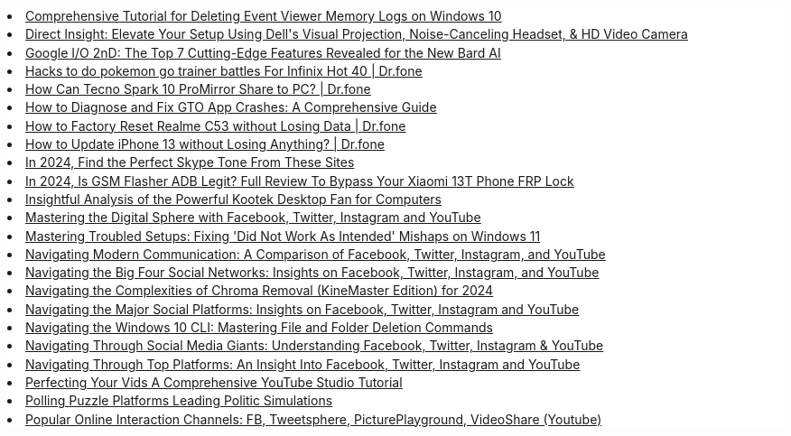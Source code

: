 <li><a href="https://win-forum.techidaily.com/comprehensive-tutorial-for-deleting-event-viewer-memory-logs-on-windows-10/"><u>Comprehensive Tutorial for Deleting Event Viewer Memory Logs on Windows 10</u></a></li>
<li><a href="https://buynow-tips.techidaily.com/direct-insight-elevate-your-setup-using-dells-visual-projection-noise-canceling-headset-and-hd-video-camera/"><u>Direct Insight: Elevate Your Setup Using Dell's Visual Projection, Noise-Canceling Headset, & HD Video Camera</u></a></li>
<li><a href="https://tech-haven.techidaily.com/google-io-2nd-the-top-7-cutting-edge-features-revealed-for-the-new-bard-ai/"><u>Google I/O 2nD: The Top 7 Cutting-Edge Features Revealed for the New Bard AI</u></a></li>
<li><a href="https://android-pokemon-go.techidaily.com/hacks-to-do-pokemon-go-trainer-battles-for-infinix-hot-40-drfone-by-drfone-virtual-android/"><u>Hacks to do pokemon go trainer battles For Infinix Hot 40 | Dr.fone</u></a></li>
<li><a href="https://screen-mirror.techidaily.com/how-can-tecno-spark-10-promirror-share-to-pc-drfone-by-drfone-android/"><u>How Can Tecno Spark 10 ProMirror Share to PC? | Dr.fone</u></a></li>
<li><a href="https://win-blog.techidaily.com/how-to-diagnose-and-fix-gto-app-crashes-a-comprehensive-guide/"><u>How to Diagnose and Fix GTO App Crashes: A Comprehensive Guide</u></a></li>
<li><a href="https://techidaily.com/how-to-factory-reset-realme-c53-without-losing-data-drfone-by-drfone-reset-android-reset-android/"><u>How to Factory Reset Realme C53 without Losing Data | Dr.fone</u></a></li>
<li><a href="https://review-topics.techidaily.com/how-to-update-iphone-13-without-losing-anything-drfone-by-drfone-ios-system-repair-ios-system-repair/"><u>How to Update iPhone 13 without Losing Anything? | Dr.fone</u></a></li>
<li><a href="https://some-techniques.techidaily.com/in-2024-find-the-perfect-skype-tone-from-these-sites/"><u>In 2024, Find the Perfect Skype Tone From These Sites</u></a></li>
<li><a href="https://bypass-frp.techidaily.com/in-2024-is-gsm-flasher-adb-legit-full-review-to-bypass-your-xiaomi-13t-phone-frp-lock-by-drfone-android/"><u>In 2024, Is GSM Flasher ADB Legit? Full Review To Bypass Your Xiaomi 13T Phone FRP Lock</u></a></li>
<li><a href="https://buynow-marvelous.techidaily.com/insightful-analysis-of-the-powerful-kootek-desktop-fan-for-computers/"><u>Insightful Analysis of the Powerful Kootek Desktop Fan for Computers</u></a></li>
<li><a href="https://win-forum.techidaily.com/1722915247958-mastering-the-digital-sphere-with-facebook-twitter-instagram-and-youtube/"><u>Mastering the Digital Sphere with Facebook, Twitter, Instagram and YouTube</u></a></li>
<li><a href="https://win-forum.techidaily.com/mastering-troubled-setups-fixing-did-not-work-as-intended-mishaps-on-windows-11/"><u>Mastering Troubled Setups: Fixing 'Did Not Work As Intended' Mishaps on Windows 11</u></a></li>
<li><a href="https://win-forum.techidaily.com/navigating-modern-communication-a-comparison-of-facebook-twitter-instagram-and-youtube/"><u>Navigating Modern Communication: A Comparison of Facebook, Twitter, Instagram, and YouTube</u></a></li>
<li><a href="https://win-forum.techidaily.com/navigating-the-big-four-social-networks-insights-on-facebook-twitter-instagram-and-youtube/"><u>Navigating the Big Four Social Networks: Insights on Facebook, Twitter, Instagram, and YouTube</u></a></li>
<li><a href="https://extra-support.techidaily.com/navigating-the-complexities-of-chroma-removal-kinemaster-edition-for-2024/"><u>Navigating the Complexities of Chroma Removal (KineMaster Edition) for 2024</u></a></li>
<li><a href="https://win-forum.techidaily.com/navigating-the-major-social-platforms-insights-on-facebook-twitter-instagram-and-youtube/"><u>Navigating the Major Social Platforms: Insights on Facebook, Twitter, Instagram and YouTube</u></a></li>
<li><a href="https://win-forum.techidaily.com/navigating-the-windows-10-cli-mastering-file-and-folder-deletion-commands/"><u>Navigating the Windows 10 CLI: Mastering File and Folder Deletion Commands</u></a></li>
<li><a href="https://win-forum.techidaily.com/navigating-through-social-media-giants-understanding-facebook-twitter-instagram-and-youtube/"><u>Navigating Through Social Media Giants: Understanding Facebook, Twitter, Instagram & YouTube</u></a></li>
<li><a href="https://win-forum.techidaily.com/navigating-through-top-platforms-an-insight-into-facebook-twitter-instagram-and-youtube/"><u>Navigating Through Top Platforms: An Insight Into Facebook, Twitter, Instagram and YouTube</u></a></li>
<li><a href="https://youtube-web.techidaily.com/cting-your-vids-a-comprehensive-youtube-studio-tutorial/"><u>Perfecting Your Vids  A Comprehensive YouTube Studio Tutorial</u></a></li>
<li><a href="https://screen-capture.techidaily.com/polling-puzzle-platforms-leading-politic-simulations/"><u>Polling Puzzle Platforms  Leading Politic Simulations</u></a></li>
<li><a href="https://win-forum.techidaily.com/popular-online-interaction-channels-fb-tweetsphere-pictureplayground-videoshare-youtube/"><u>Popular Online Interaction Channels: FB, Tweetsphere, PicturePlayground, VideoShare (Youtube)</u></a></li>